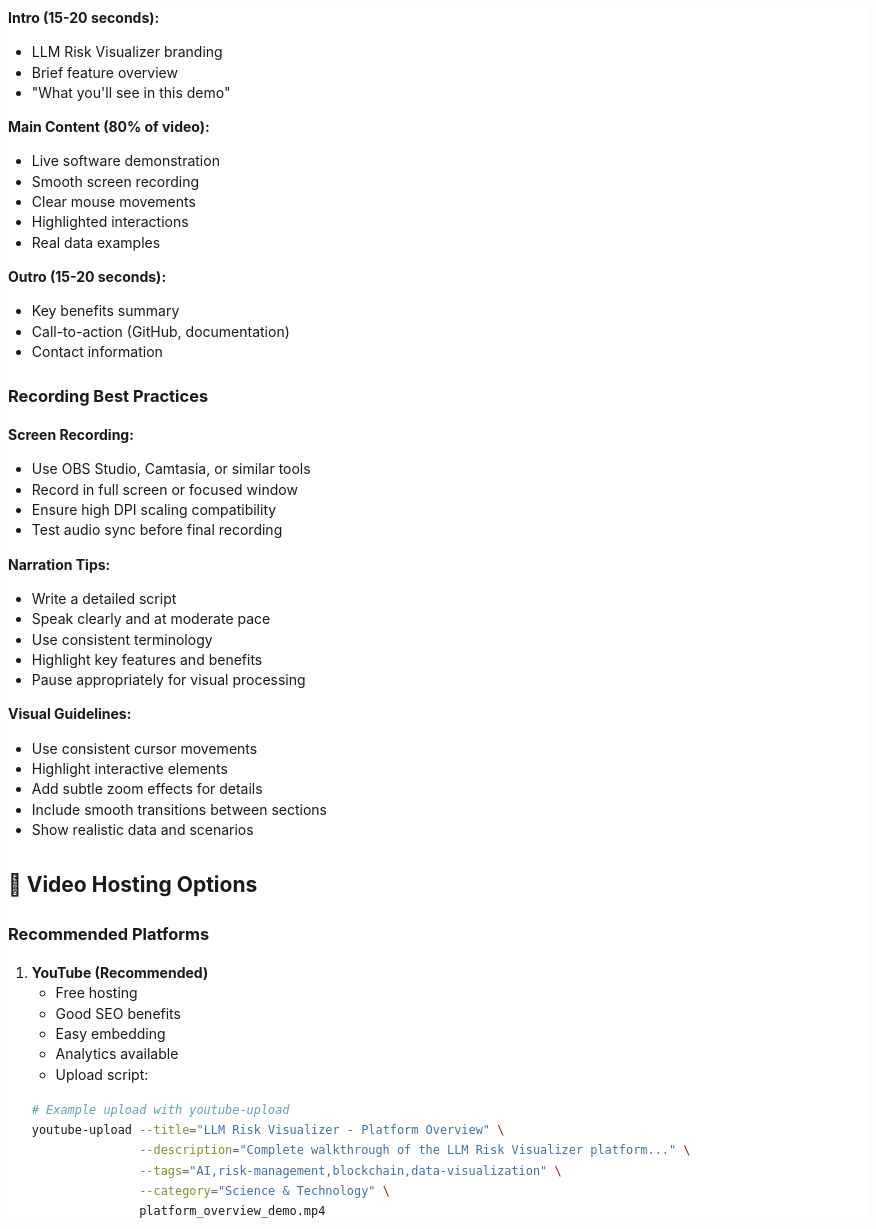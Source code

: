 **Intro (15-20 seconds):**
- LLM Risk Visualizer branding
- Brief feature overview
- "What you'll see in this demo"

**Main Content (80% of video):**
- Live software demonstration
- Smooth screen recording
- Clear mouse movements
- Highlighted interactions
- Real data examples

**Outro (15-20 seconds):**
- Key benefits summary
- Call-to-action (GitHub, documentation)
- Contact information

### Recording Best Practices

**Screen Recording:**
- Use OBS Studio, Camtasia, or similar tools
- Record in full screen or focused window
- Ensure high DPI scaling compatibility
- Test audio sync before final recording

**Narration Tips:**
- Write a detailed script
- Speak clearly and at moderate pace
- Use consistent terminology
- Highlight key features and benefits
- Pause appropriately for visual processing

**Visual Guidelines:**
- Use consistent cursor movements
- Highlight interactive elements
- Add subtle zoom effects for details
- Include smooth transitions between sections
- Show realistic data and scenarios

## 🎥 Video Hosting Options

### Recommended Platforms

1. **YouTube (Recommended)**
   - Free hosting
   - Good SEO benefits
   - Easy embedding
   - Analytics available
   - Upload script:
   ```bash
   # Example upload with youtube-upload
   youtube-upload --title="LLM Risk Visualizer - Platform Overview" \
                  --description="Complete walkthrough of the LLM Risk Visualizer platform..." \
                  --tags="AI,risk-management,blockchain,data-visualization" \
                  --category="Science & Technology" \
                  platform_overview_demo.mp4
   ```
